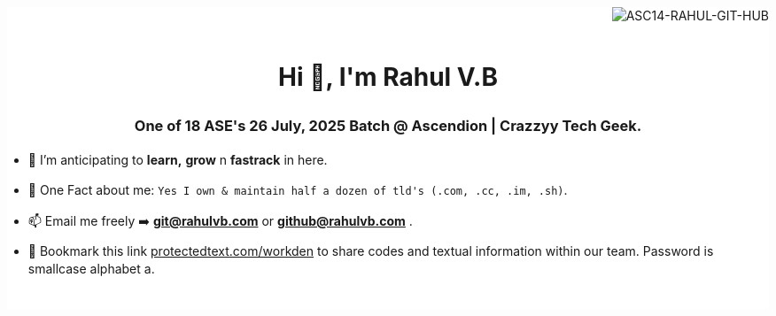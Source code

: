 <p align="right"> <img src="https://komarev.com/ghpvc/?username=ASC14-RAHUL-GIT-HUB&label=Profile%20views&color=0e75b6&style=for-the-badge&logo=star" alt="ASC14-RAHUL-GIT-HUB" /> </p>
<h1 align="center">Hi 👋, I'm Rahul V.B</h1>
<h3 align="center">One of 18 ASE's 26 July, 2025 Batch @ Ascendion | Crazzyy Tech Geek.</h3>

- 🤝 I’m anticipating to **learn,** **grow** n **fastrack** in here.

- 💬 One Fact about me: `Yes I own & maintain half a dozen of tld's (.com, .cc, .im, .sh)`.

- 📫 Email me freely ➡️ **git@rahulvb.com** or **github@rahulvb.com** .

- 🔗 Bookmark this link [protectedtext.com/workden](https://www.protectedtext.com/workden) to share codes and textual information within our team. Password is smallcase alphabet a.

<img width=100% onclick="return false" title="r-vb" alt="" src="https://capsule-render.vercel.app/api?type=waving&height=105&color=0:FC00FF,100:00DBDE&fontSize=65&section=footer"/> 
